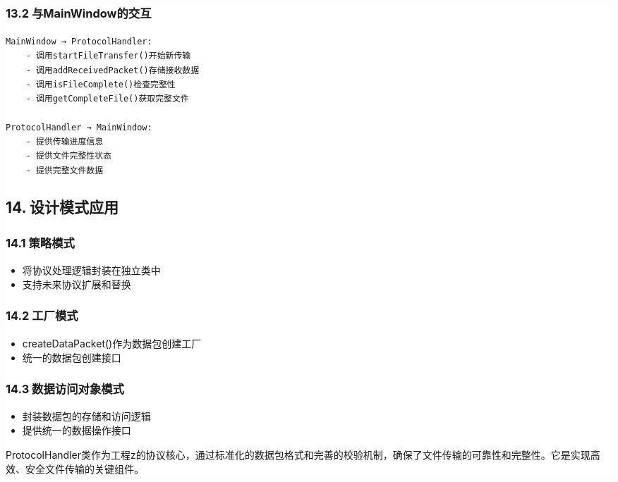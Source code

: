 ### 13.2 与MainWindow的交互
```
MainWindow → ProtocolHandler:
    - 调用startFileTransfer()开始新传输
    - 调用addReceivedPacket()存储接收数据
    - 调用isFileComplete()检查完整性
    - 调用getCompleteFile()获取完整文件

ProtocolHandler → MainWindow:
    - 提供传输进度信息
    - 提供文件完整性状态
    - 提供完整文件数据
```

## 14. 设计模式应用

### 14.1 策略模式
- 将协议处理逻辑封装在独立类中
- 支持未来协议扩展和替换

### 14.2 工厂模式
- createDataPacket()作为数据包创建工厂
- 统一的数据包创建接口

### 14.3 数据访问对象模式
- 封装数据包的存储和访问逻辑
- 提供统一的数据操作接口

ProtocolHandler类作为工程z的协议核心，通过标准化的数据包格式和完善的校验机制，确保了文件传输的可靠性和完整性。它是实现高效、安全文件传输的关键组件。